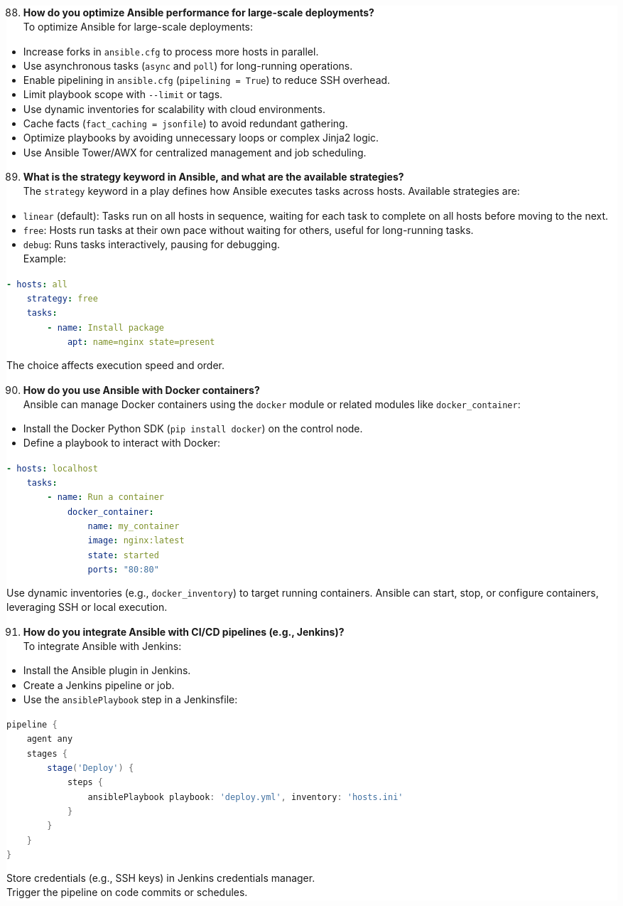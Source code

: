 88. **How do you optimize Ansible performance for large-scale deployments?**    
To optimize Ansible for large-scale deployments:  
- Increase forks in `ansible.cfg` to process more hosts in parallel.  
- Use asynchronous tasks (`async` and `poll`) for long-running operations.  
- Enable pipelining in `ansible.cfg` (`pipelining = True`) to reduce SSH overhead.  
- Limit playbook scope with `--limit` or tags.  
- Use dynamic inventories for scalability with cloud environments.  
- Cache facts (`fact_caching = jsonfile`) to avoid redundant gathering.  
- Optimize playbooks by avoiding unnecessary loops or complex Jinja2 logic.  
- Use Ansible Tower/AWX for centralized management and job scheduling.

89. **What is the strategy keyword in Ansible, and what are the available strategies?**    
The `strategy` keyword in a play defines how Ansible executes tasks across hosts. Available strategies are:  
- `linear` (default): Tasks run on all hosts in sequence, waiting for each task to complete on all hosts before moving to the next.  
- `free`: Hosts run tasks at their own pace without waiting for others, useful for long-running tasks.  
- `debug`: Runs tasks interactively, pausing for debugging.  
Example:
```yaml
- hosts: all
    strategy: free
    tasks:
        - name: Install package
            apt: name=nginx state=present
```
The choice affects execution speed and order.

90. **How do you use Ansible with Docker containers?**    
Ansible can manage Docker containers using the `docker` module or related modules like `docker_container`:  
- Install the Docker Python SDK (`pip install docker`) on the control node.  
- Define a playbook to interact with Docker:
```yaml
- hosts: localhost
    tasks:
        - name: Run a container
            docker_container:
                name: my_container
                image: nginx:latest
                state: started
                ports: "80:80"
```
Use dynamic inventories (e.g., `docker_inventory`) to target running containers. Ansible can start, stop, or configure containers, leveraging SSH or local execution.

91. **How do you integrate Ansible with CI/CD pipelines (e.g., Jenkins)?**    
To integrate Ansible with Jenkins:  
- Install the Ansible plugin in Jenkins.  
- Create a Jenkins pipeline or job.  
- Use the `ansiblePlaybook` step in a Jenkinsfile:
```groovy
pipeline {
    agent any
    stages {
        stage('Deploy') {
            steps {
                ansiblePlaybook playbook: 'deploy.yml', inventory: 'hosts.ini'
            }
        }
    }
}
```
Store credentials (e.g., SSH keys) in Jenkins credentials manager.  
Trigger the pipeline on code commits or schedules.  